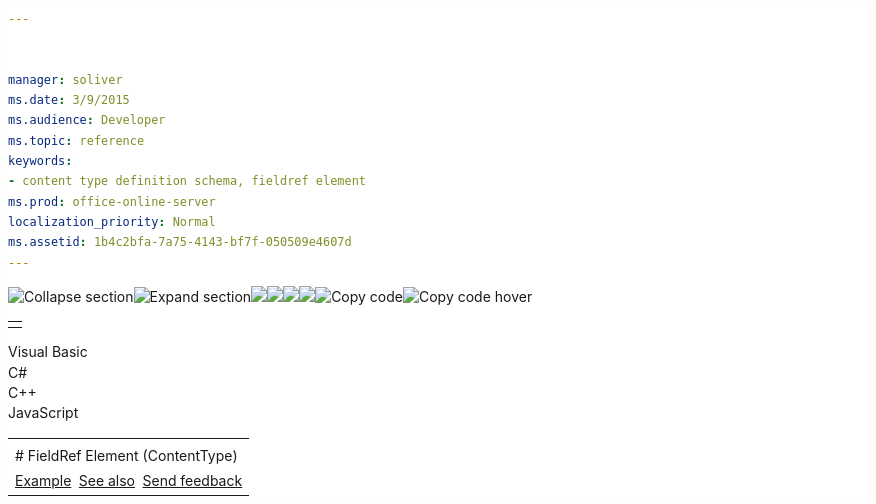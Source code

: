 ```yaml
---


manager: soliver
ms.date: 3/9/2015
ms.audience: Developer
ms.topic: reference
keywords:
- content type definition schema, fieldref element
ms.prod: office-online-server
localization_priority: Normal
ms.assetid: 1b4c2bfa-7a75-4143-bf7f-050509e4607d
---
```


![Collapse
section](../icons/collapse_all.gif "Collapse section")![Expand
section](../icons/expand_all.gif "Expand section")![](../icons/collapse_all.gif)![](../icons/expand_all.gif)![](../icons/dropdown.gif)![](../icons/dropdownHover.gif)![Copy
code](../icons/copycode.gif "Copy code")![Copy code
hover](../icons/copycodeHighlight.gif "Copy code hover")
<table>
<tbody>
<tr class="odd">
<td align="left"></td>
</tr>
</tbody>
</table>

Visual Basic  
C\#  
C++  
JavaScript  

<table>
<tbody>
<tr class="odd">
<td align="left"><span id="runningHeaderText"></span></td>
</tr>
<tr class="even">
<td align="left"># FieldRef Element (ContentType)</td>
</tr>
<tr class="odd">
<td align="left"><a href="#exampleToggle">Example</a>  <a href="#seeAlsoToggle">See also</a>  <span id="headfeedbackarea" class="feedbackhead"><a href="javascript:SubmitFeedback(&#39;docthis@Microsoft.com&#39;,&#39;&#39;,&#39;&#39;,&#39;&#39;,&#39;1.0.18082.1225&#39;,&#39;%0\dThank%20you%20for%20your%20feedback.%20The%20developer%20writing%20teams%20use%20your%20feedback%20to%20improve%20documentation.%20While%20we%20are%20reviewing%20your%20feedback,%20we%20may%20send%20you%20e-mail%20to%20ask%20for%20clarification%20or%20feedback%20on%20a%20solution.%20We%20do%20not%20use%20your%20e-mail%20address%20for%20any%20other%20purpose%20and%20we%20delete%20it%20after%20we%20finish%20our%20review.%0\AFor%20further%20information%20about%20the%20privacy%20policies%20of%20Microsoft,%20please%20see%20http://privacy.microsoft.com/en-us/default.aspx.%0\A%0\d&#39;,&#39;Customer%20feedback&#39;);">Send feedback</a></span></td>
</tr>
</tbody>
</table>
